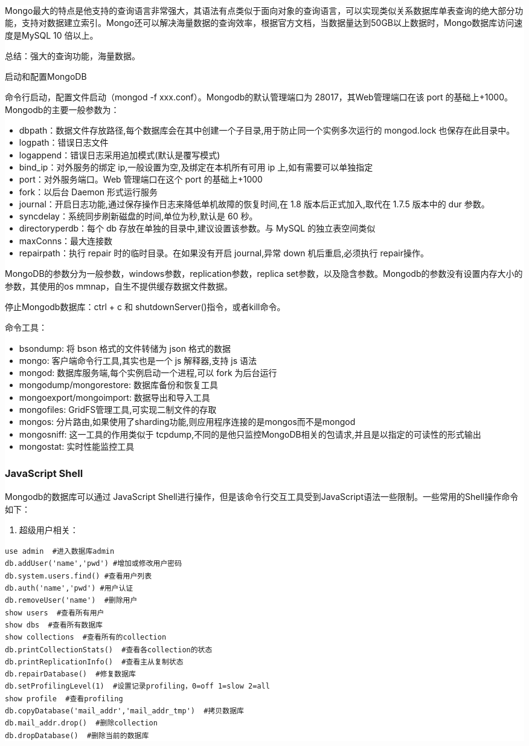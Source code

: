 Mongo最大的特点是他支持的查询语言非常强大，其语法有点类似于面向对象的查询语言，可以实现类似关系数据库单表查询的绝大部分功能，支持对数据建立索引。Mongo还可以解决海量数据的查询效率，根据官方文档，当数据量达到50GB以上数据时，Mongo数据库访问速度是MySQL 10 倍以上。

总结：强大的查询功能，海量数据。

启动和配置MongoDB

命令行启动，配置文件启动（mongod -f xxx.conf）。Mongodb的默认管理端口为 28017，其Web管理端口在该 port 的基础上+1000。 Mongodb的主要一般参数为：

* dbpath：数据文件存放路径,每个数据库会在其中创建一个子目录,用于防止同一个实例多次运行的 mongod.lock 也保存在此目录中。
* logpath：错误日志文件
* logappend：错误日志采用追加模式(默认是覆写模式)
* bind_ip：对外服务的绑定 ip,一般设置为空,及绑定在本机所有可用 ip 上,如有需要可以单独指定
* port：对外服务端口。Web 管理端口在这个 port 的基础上+1000
* fork：以后台 Daemon 形式运行服务
* journal：开启日志功能,通过保存操作日志来降低单机故障的恢复时间,在 1.8 版本后正式加入,取代在 1.7.5 版本中的 dur 参数。
* syncdelay：系统同步刷新磁盘的时间,单位为秒,默认是 60 秒。
* directoryperdb：每个 db 存放在单独的目录中,建议设置该参数。与 MySQL 的独立表空间类似
* maxConns：最大连接数
* repairpath：执行 repair 时的临时目录。在如果没有开启 journal,异常 down 机后重启,必须执行 repair操作。 

MongoDB的参数分为一般参数，windows参数，replication参数，replica set参数，以及隐含参数。Mongodb的参数没有设置内存大小的参数，其使用的os mmnap，自生不提供缓存数据文件数据。

停止Mongodb数据库：ctrl + c 和 shutdownServer()指令，或者kill命令。

命令工具：

* bsondump: 将 bson 格式的文件转储为 json 格式的数据
* mongo: 客户端命令行工具,其实也是一个 js 解释器,支持 js 语法
* mongod: 数据库服务端,每个实例启动一个进程,可以 fork 为后台运行
* mongodump/mongorestore: 数据库备份和恢复工具
* mongoexport/mongoimport: 数据导出和导入工具
* mongofiles: GridFS管理工具,可实现二制文件的存取
* mongos: 分片路由,如果使用了sharding功能,则应用程序连接的是mongos而不是mongod
* mongosniff: 这一工具的作用类似于 tcpdump,不同的是他只监控MongoDB相关的包请求,并且是以指定的可读性的形式输出
* mongostat: 实时性能监控工具

### JavaScript Shell

Mongodb的数据库可以通过 JavaScript Shell进行操作，但是该命令行交互工具受到JavaScript语法一些限制。一些常用的Shell操作命令如下：

1. 超级用户相关：

```
use admin  #进入数据库admin
db.addUser('name','pwd') #增加或修改用户密码
db.system.users.find() #查看用户列表
db.auth('name','pwd') #用户认证
db.removeUser('name')  #删除用户
show users  #查看所有用户
show dbs  #查看所有数据库
show collections  #查看所有的collection
db.printCollectionStats()  #查看各collection的状态
db.printReplicationInfo()  #查看主从复制状态
db.repairDatabase()  #修复数据库
db.setProfilingLevel(1)  #设置记录profiling，0=off 1=slow 2=all
show profile  #查看profiling
db.copyDatabase('mail_addr','mail_addr_tmp')  #拷贝数据库
db.mail_addr.drop()  #删除collection
db.dropDatabase()  #删除当前的数据库
```
